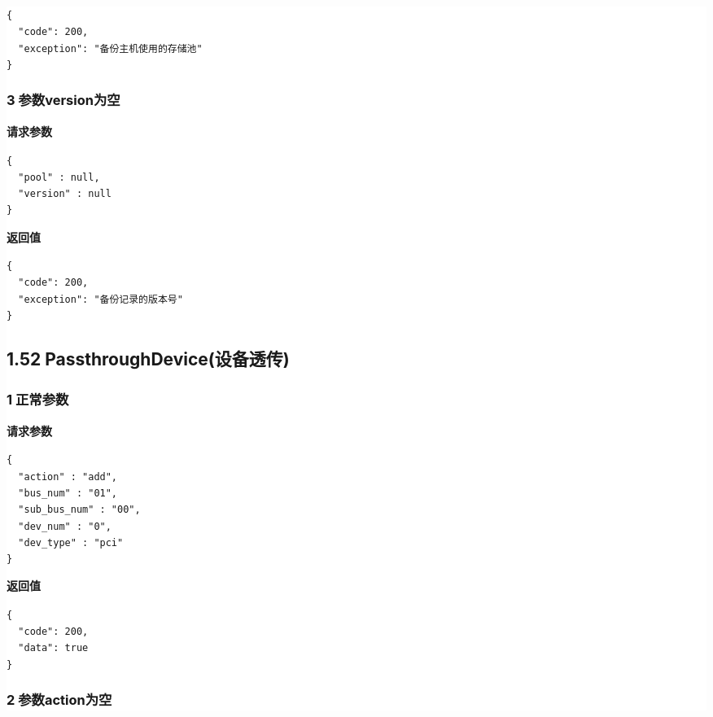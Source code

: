 ```
{
  "code": 200,
  "exception": "备份主机使用的存储池"
}

```
### 3 参数version为空

**请求参数**

```
{
  "pool" : null,
  "version" : null
}

```
**返回值**

```
{
  "code": 200,
  "exception": "备份记录的版本号"
}

```
## 1.52 PassthroughDevice(设备透传)

### 1 正常参数

**请求参数**

```
{
  "action" : "add",
  "bus_num" : "01",
  "sub_bus_num" : "00",
  "dev_num" : "0",
  "dev_type" : "pci"
}

```
**返回值**

```
{
  "code": 200,
  "data": true
}

```
### 2 参数action为空
